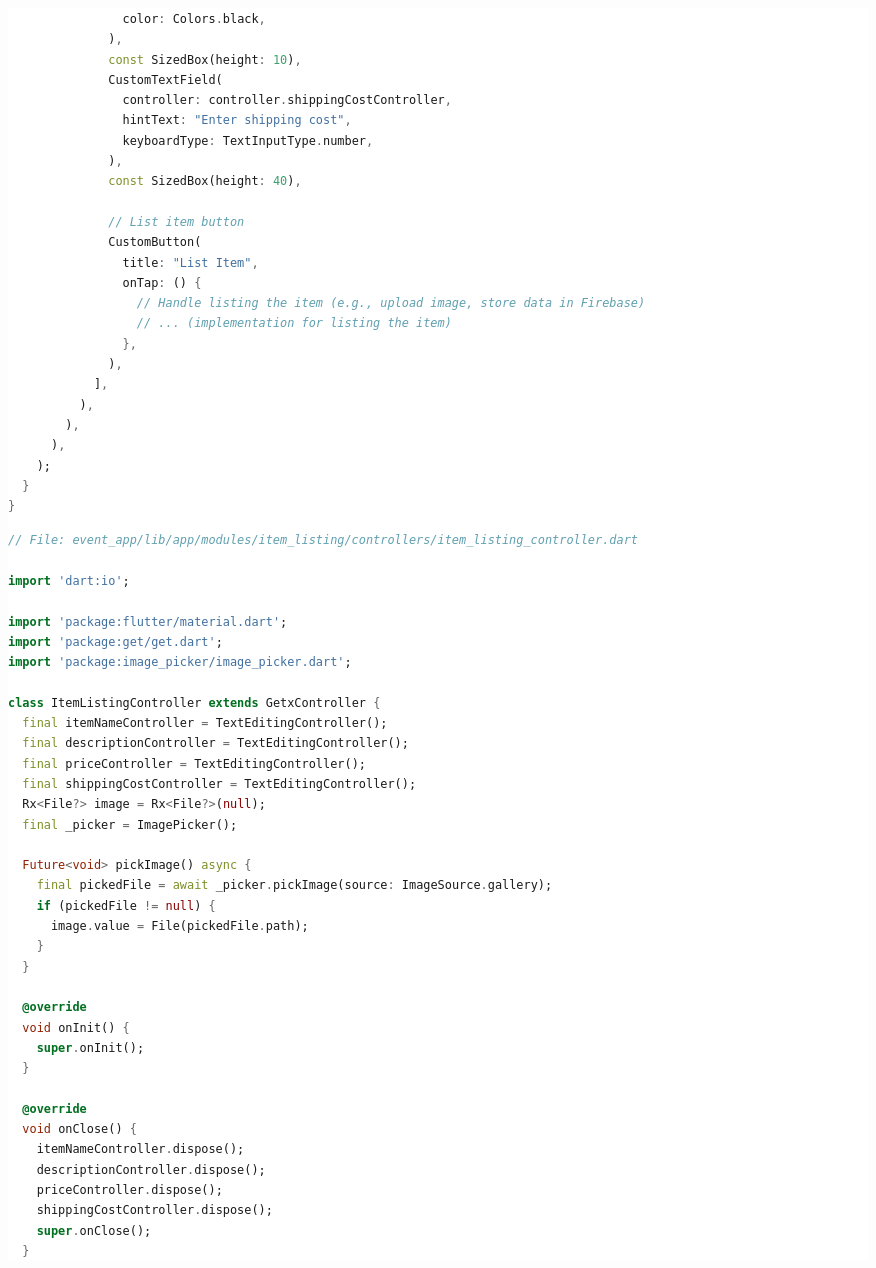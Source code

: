 ```dart
                color: Colors.black,
              ),
              const SizedBox(height: 10),
              CustomTextField(
                controller: controller.shippingCostController,
                hintText: "Enter shipping cost",
                keyboardType: TextInputType.number,
              ),
              const SizedBox(height: 40),

              // List item button
              CustomButton(
                title: "List Item",
                onTap: () {
                  // Handle listing the item (e.g., upload image, store data in Firebase)
                  // ... (implementation for listing the item)
                },
              ),
            ],
          ),
        ),
      ),
    );
  }
}
```

```dart
// File: event_app/lib/app/modules/item_listing/controllers/item_listing_controller.dart

import 'dart:io';

import 'package:flutter/material.dart';
import 'package:get/get.dart';
import 'package:image_picker/image_picker.dart';

class ItemListingController extends GetxController {
  final itemNameController = TextEditingController();
  final descriptionController = TextEditingController();
  final priceController = TextEditingController();
  final shippingCostController = TextEditingController();
  Rx<File?> image = Rx<File?>(null);
  final _picker = ImagePicker();

  Future<void> pickImage() async {
    final pickedFile = await _picker.pickImage(source: ImageSource.gallery);
    if (pickedFile != null) {
      image.value = File(pickedFile.path);
    }
  }

  @override
  void onInit() {
    super.onInit();
  }

  @override
  void onClose() {
    itemNameController.dispose();
    descriptionController.dispose();
    priceController.dispose();
    shippingCostController.dispose();
    super.onClose();
  }
```